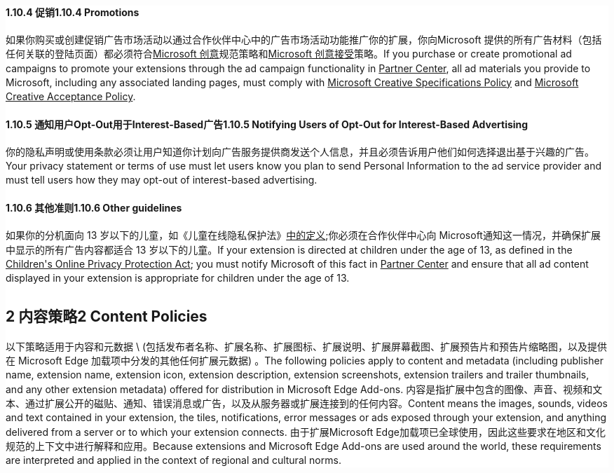 #### <a name="1104-promotions"></a><span data-ttu-id="8a181-253">1.10.4 促销</span><span class="sxs-lookup"><span data-stu-id="8a181-253">1.10.4 Promotions</span></span>  

<span data-ttu-id="8a181-254">如果你购买或创建促销广告市场活动以通过合作伙伴中心中的广告市场活动功能推广你的扩展，你向[][MicrosoftPartnerCenter]Microsoft 提供的所有广告材料（包括任何关联的登陆页面）都必须符合[Microsoft 创意][MicrosoftAdvertisingCreativeSpecifications]规范策略和[Microsoft 创意接受][MicrosoftAdvertisingCreativeAcceptancePolicies]策略。</span><span class="sxs-lookup"><span data-stu-id="8a181-254">If you purchase or create promotional ad campaigns to promote your extensions through the ad campaign functionality in [Partner Center][MicrosoftPartnerCenter], all ad materials you provide to Microsoft, including any associated landing pages, must comply with [Microsoft Creative Specifications Policy][MicrosoftAdvertisingCreativeSpecifications] and [Microsoft Creative Acceptance Policy][MicrosoftAdvertisingCreativeAcceptancePolicies].</span></span>  

#### <a name="1105-notifying-users-of-opt-out-for-interest-based-advertising"></a><span data-ttu-id="8a181-255">1.10.5 通知用户Opt-Out用于Interest-Based广告</span><span class="sxs-lookup"><span data-stu-id="8a181-255">1.10.5 Notifying Users of Opt-Out for Interest-Based Advertising</span></span>  

<span data-ttu-id="8a181-256">你的隐私声明或使用条款必须让用户知道你计划向广告服务提供商发送个人信息，并且必须告诉用户他们如何选择退出基于兴趣的广告。</span><span class="sxs-lookup"><span data-stu-id="8a181-256">Your privacy statement or terms of use must let users know you plan to send Personal Information to the ad service provider and must tell users how they may opt-out of interest-based advertising.</span></span>  

#### <a name="1106-other-guidelines"></a><span data-ttu-id="8a181-257">1.10.6 其他准则</span><span class="sxs-lookup"><span data-stu-id="8a181-257">1.10.6 Other guidelines</span></span>  

<span data-ttu-id="8a181-258">如果你的分机面向 13 岁以下的儿童，如《儿童在线隐私保护法》[中的定义][FTCChildrensPrivacy];你必须在合作伙伴中心向 Microsoft[][MicrosoftPartnerCenter]通知这一情况，并确保扩展中显示的所有广告内容都适合 13 岁以下的儿童。</span><span class="sxs-lookup"><span data-stu-id="8a181-258">If your extension is directed at children under the age of 13, as defined in the [Children's Online Privacy Protection Act][FTCChildrensPrivacy]; you must notify Microsoft of this fact in [Partner Center][MicrosoftPartnerCenter] and ensure that all ad content displayed in your extension is appropriate for children under the age of 13.</span></span>  

## <a name="2-content-policies"></a><span data-ttu-id="8a181-259">2 内容策略</span><span class="sxs-lookup"><span data-stu-id="8a181-259">2 Content Policies</span></span>  

<span data-ttu-id="8a181-260">以下策略适用于内容和元数据 \ (包括发布者名称、扩展名称、扩展图标、扩展说明、扩展屏幕截图、扩展预告片和预告片缩略图，以及提供在 Microsoft Edge 加载项中分发的其他任何扩展元数据\) 。</span><span class="sxs-lookup"><span data-stu-id="8a181-260">The following policies apply to content and metadata \(including publisher name, extension name, extension icon, extension description, extension screenshots, extension trailers and trailer thumbnails, and any other extension metadata\) offered for distribution in Microsoft Edge Add-ons.</span></span>  <span data-ttu-id="8a181-261">内容是指扩展中包含的图像、声音、视频和文本、通过扩展公开的磁贴、通知、错误消息或广告，以及从服务器或扩展连接到的任何内容。</span><span class="sxs-lookup"><span data-stu-id="8a181-261">Content means the images, sounds, videos and text contained in your extension, the tiles, notifications, error messages or ads exposed through your extension, and anything delivered from a server or to which your extension connects.</span></span>  <span data-ttu-id="8a181-262">由于扩展Microsoft Edge加载项已全球使用，因此这些要求在地区和文化规范的上下文中进行解释和应用。</span><span class="sxs-lookup"><span data-stu-id="8a181-262">Because extensions and Microsoft Edge Add-ons are used around the world, these requirements are interpreted and applied in the context of regional and cultural norms.</span></span>  


[MicrosoftEdgeContentSecurityPolicyRemoteScript]: ./csp.md#relaxing-the-default-policy "支持默认策略 - 内容安全策略 \ (CSP\) |Microsoft Docs"  
[MicrosoftAppDeveloperAgreement]: /legal/windows/agreements/app-developer-agreement "应用开发人员协议|Microsoft Docs"  
[MicrosoftIdentifiesMalwareUnwantedApplications]: /windows/security/threat-protection/intelligence/criteria "Microsoft 如何识别恶意软件和可能不需要的应用程序|Microsoft Docs"  
[GoogleYoutubeAnswer2531367Topic7072227]: https://support.google.com/youtube/answer/2531367?ref_topic=7072227 "设置默认广告格式 - YouTube 帮助"  
[GoogleYoutubeAnswer132596]: https://support.google.com/youtube/answer/132596 "嵌入视频上的广告 - YouTube 帮助"  
[FTCChildrensPrivacy]: https://www.ftc.gov/tips-advice/business-center/privacy-and-security/children%27s-privacy "儿童隐私 - 联邦贸易委员会"  
[MicrosoftAdvertisingCreativeAcceptancePolicies]: https://about.ads.microsoft.com/solutions/ad-products/display-advertising/creative-acceptance-policies "创意接受策略 - Microsoft Advertising"  
[MicrosoftAdvertisingCreativeSpecifications]: https://about.ads.microsoft.com/solutions/ad-products/display-advertising/creative-specs "创意规范 - Microsoft Advertising"  
[MicrosoftPartnerCenter]: https://partner.microsoft.com/dashboard/microsoftedge/public/login?ref=dd "合作伙伴中心"  
[MicrosoftSupportSupportrequestformE7a381be9c9aFafbEd76262bc93fd9e4]: https://support.microsoft.com/supportrequestform/e7a381be-9c9a-fafb-ed76-262bc93fd9e4 "Extensions 新的支持请求|Microsoft 支持"
